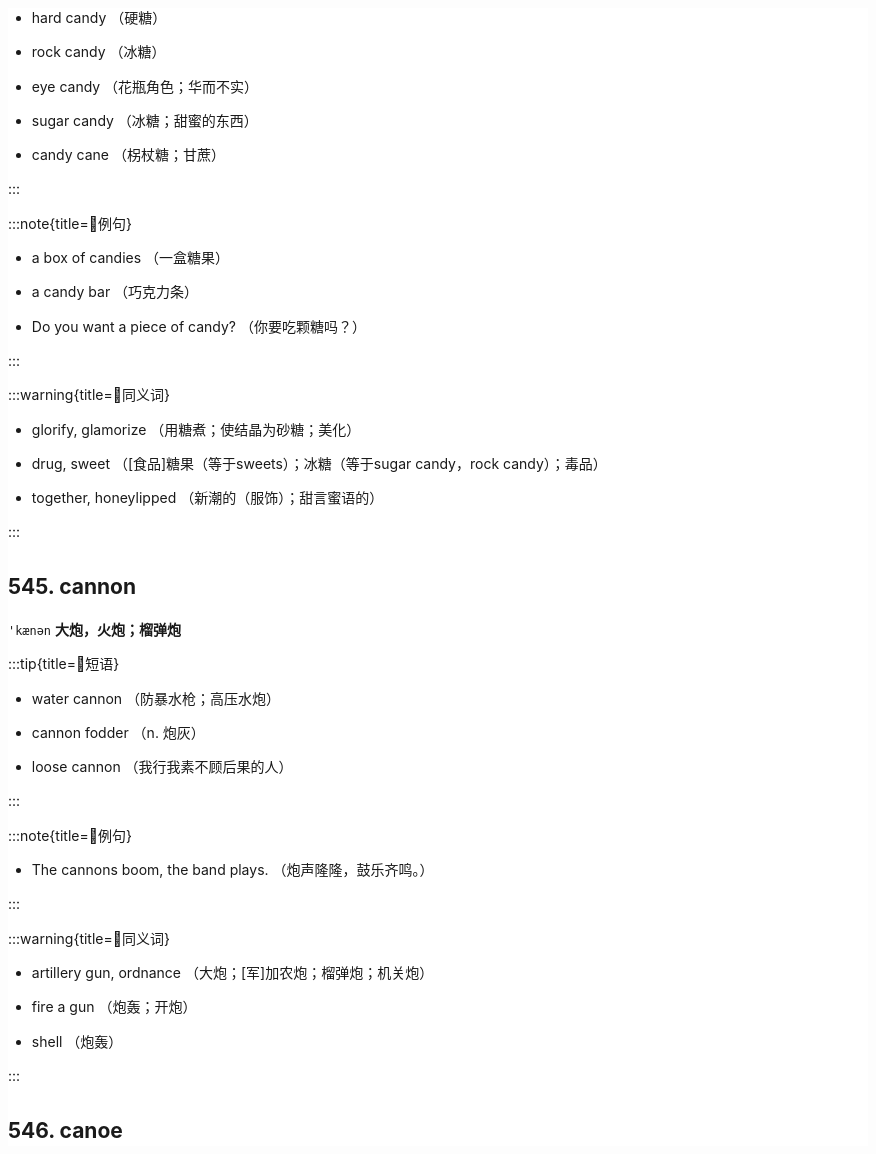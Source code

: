 - hard candy （硬糖）

- rock candy （冰糖）

- eye candy （花瓶角色；华而不实）

- sugar candy （冰糖；甜蜜的东西）

- candy cane （柺杖糖；甘蔗）

:::

:::note{title=🎤例句}

- a box of candies （一盒糖果）

- a candy bar （巧克力条）

- Do you want a piece of candy? （你要吃颗糖吗？）

:::

:::warning{title=🤔同义词}

- glorify, glamorize （用糖煮；使结晶为砂糖；美化）

- drug, sweet （[食品]糖果（等于sweets）；冰糖（等于sugar candy，rock candy）；毒品）

- together, honeylipped （新潮的（服饰）；甜言蜜语的）

:::


## 545. cannon

`'kænən`  **大炮，火炮；榴弹炮**

:::tip{title=🤩短语}

- water cannon （防暴水枪；高压水炮）

- cannon fodder （n. 炮灰）

- loose cannon （我行我素不顾后果的人）

:::

:::note{title=🎤例句}

- The cannons boom, the band plays. （炮声隆隆，鼓乐齐鸣。）

:::

:::warning{title=🤔同义词}

- artillery gun, ordnance （大炮；[军]加农炮；榴弹炮；机关炮）

- fire a gun （炮轰；开炮）

- shell （炮轰）

:::


## 546. canoe
